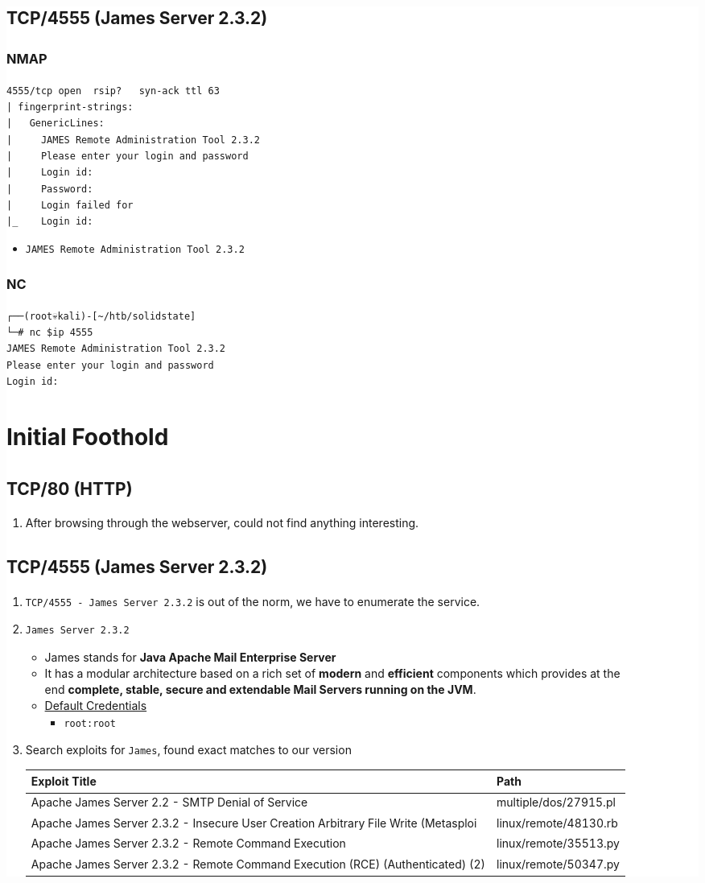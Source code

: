 ## TCP/4555 (James Server 2.3.2)
### NMAP
```
4555/tcp open  rsip?   syn-ack ttl 63
| fingerprint-strings: 
|   GenericLines: 
|     JAMES Remote Administration Tool 2.3.2
|     Please enter your login and password
|     Login id:
|     Password:
|     Login failed for 
|_    Login id:
```
- `JAMES Remote Administration Tool 2.3.2`

### NC
```
┌──(root💀kali)-[~/htb/solidstate]
└─# nc $ip 4555
JAMES Remote Administration Tool 2.3.2
Please enter your login and password
Login id:
```


# Initial Foothold

## TCP/80 (HTTP) 
1. After browsing through the webserver, could not find anything interesting.

## TCP/4555 (James Server 2.3.2)
1. `TCP/4555 - James Server 2.3.2` is out of the norm, we have to enumerate the service.
2. `James Server 2.3.2`
	- James stands for **Java Apache Mail Enterprise Server**
	- It has a modular architecture based on a rich set of **modern** and **efficient** components which provides at the end **complete, stable, secure and extendable Mail Servers running on the JVM**.
	- [Default Credentials](https://james.apache.org/server/archive/configuration_v2_0.html)
		- `root:root`
1. Search exploits for `James`, found exact matches to our version

	| Exploit Title                                                                      |    Path               |
	| ---------------------------------------------------------------------------------- | --------------------- |
	| Apache James Server 2.2 - SMTP Denial of Service                                   | multiple/dos/27915.pl |
	| Apache James Server 2.3.2 - Insecure User Creation Arbitrary File Write (Metasploi | linux/remote/48130.rb |
	| Apache James Server 2.3.2 - Remote Command Execution                               | linux/remote/35513.py |
	| Apache James Server 2.3.2 - Remote Command Execution (RCE) (Authenticated) (2)     | linux/remote/50347.py |
		